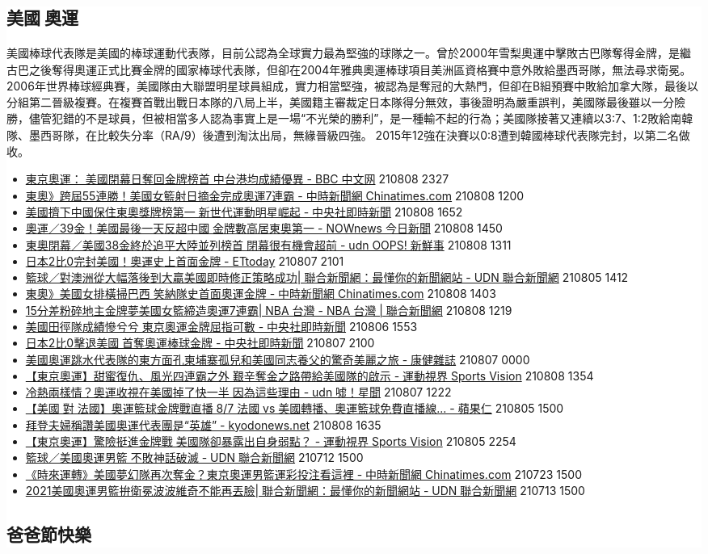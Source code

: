 ## 美國 奧運

美國棒球代表隊是美國的棒球運動代表隊，目前公認為全球實力最為堅強的球隊之一。曾於2000年雪梨奧運中擊敗古巴隊奪得金牌，是繼古巴之後奪得奧運正式比賽金牌的國家棒球代表隊，但卻在2004年雅典奧運棒球項目美洲區資格賽中意外敗給墨西哥隊，無法尋求衛冕。
2006年世界棒球經典賽，美國隊由大聯盟明星球員組成，實力相當堅強，被認為是奪冠的大熱門，但卻在B組預賽中敗給加拿大隊，最後以分組第二晉級複賽。在複賽首戰出戰日本隊的八局上半，美國籍主審裁定日本隊得分無效，事後證明為嚴重誤判，美國隊最後雖以一分險勝，儘管犯錯的不是球員，但被相當多人認為事實上是一場“不光榮的勝利”，是一種輸不起的行為；美國隊接著又連續以3:7、1:2敗給南韓隊、墨西哥隊，在比較失分率（RA/9）後遭到淘汰出局，無緣晉級四強。
2015年12強在決賽以0:8遭到韓國棒球代表隊完封，以第二名做收。
- [東京奧運： 美國閉幕日奪回金牌榜首 中台港均成績優異 - BBC 中文网](https://www.bbc.com/zhongwen/trad/world-58138484 "東京奧運： 美國閉幕日奪回金牌榜首 中台港均成績優異 - BBC 中文网") 210808 2327
- [東奧》跨屆55連勝！美國女籃射日摘金完成奧運7連霸 - 中時新聞網 Chinatimes.com](https://www.chinatimes.com/realtimenews/20210808002586-260403 "東奧》跨屆55連勝！美國女籃射日摘金完成奧運7連霸 - 中時新聞網 Chinatimes.com") 210808 1200
- [美國擠下中國保住東奧獎牌榜第一 新世代運動明星崛起 - 中央社即時新聞](https://www.cna.com.tw/news/firstnews/202108080131.aspx "美國擠下中國保住東奧獎牌榜第一 新世代運動明星崛起 - 中央社即時新聞") 210808 1652
- [奧運／39金！美國最後一天反超中國 金牌數高居東奧第一 - NOWnews 今日新聞](https://www.nownews.com/news/5349775 "奧運／39金！美國最後一天反超中國 金牌數高居東奧第一 - NOWnews 今日新聞") 210808 1450
- [東奧閉幕／美國38金終於追平大陸並列榜首 閉幕很有機會超前 - udn OOPS! 新鮮事](https://udn.com/news/story/122215/5659016 "東奧閉幕／美國38金終於追平大陸並列榜首 閉幕很有機會超前 - udn OOPS! 新鮮事") 210808 1311
- [日本2比0完封美國！奧運史上首面金牌 - ETtoday](https://sports.ettoday.net/news/2050614 "日本2比0完封美國！奧運史上首面金牌 - ETtoday") 210807 2101
- [籃球／對澳洲從大幅落後到大贏美國即時修正策略成功| 聯合新聞網：最懂你的新聞網站 - UDN 聯合新聞網](https://udn.com/news/story/122349/5651980 "籃球／對澳洲從大幅落後到大贏美國即時修正策略成功| 聯合新聞網：最懂你的新聞網站 - UDN 聯合新聞網") 210805 1412
- [東奧》美國女排橫掃巴西 笑納隊史首面奧運金牌 - 中時新聞網 Chinatimes.com](https://www.chinatimes.com/realtimenews/20210808003000-260403 "東奧》美國女排橫掃巴西 笑納隊史首面奧運金牌 - 中時新聞網 Chinatimes.com") 210808 1403
- [15分差粉碎地主金牌夢美國女籃締造奧運7連霸| NBA 台灣 - NBA 台灣 | 聯合新聞網](https://nba.udn.com/nba/story/6780/5658823 "15分差粉碎地主金牌夢美國女籃締造奧運7連霸| NBA 台灣 - NBA 台灣 | 聯合新聞網") 210808 1219
- [美國田徑隊成績慘兮兮 東京奧運金牌屈指可數 - 中央社即時新聞](https://www.cna.com.tw/news/aspt/202108060172.aspx "美國田徑隊成績慘兮兮 東京奧運金牌屈指可數 - 中央社即時新聞") 210806 1553
- [日本2比0擊退美國 首奪奧運棒球金牌 - 中央社即時新聞](https://www.cna.com.tw/news/firstnews/202108075009.aspx "日本2比0擊退美國 首奪奧運棒球金牌 - 中央社即時新聞") 210807 2100
- [美國奧運跳水代表隊的東方面孔柬埔寨孤兒和美國同志養父的驚奇美麗之旅 - 康健雜誌](https://www.commonhealth.com.tw/article/84825 "美國奧運跳水代表隊的東方面孔柬埔寨孤兒和美國同志養父的驚奇美麗之旅 - 康健雜誌") 210807 0000
- [【東京奧運】甜蜜復仇、風光四連霸之外 艱辛奪金之路帶給美國隊的啟示 - 運動視界 Sports Vision](https://www.sportsv.net/articles/87109 "【東京奧運】甜蜜復仇、風光四連霸之外 艱辛奪金之路帶給美國隊的啟示 - 運動視界 Sports Vision") 210808 1354
- [冷熱兩樣情？奧運收視在美國掉了快一半 因為這些理由 - udn 噓！星聞](https://stars.udn.com/star/story/10091/5657197 "冷熱兩樣情？奧運收視在美國掉了快一半 因為這些理由 - udn 噓！星聞") 210807 1222
- [【美國 對 法國】奧運籃球金牌戰直播 8/7 法國 vs 美國轉播、奧運籃球免費直播線... - 蘋果仁](https://applealmond.com/posts/110336 "【美國 對 法國】奧運籃球金牌戰直播 8/7 法國 vs 美國轉播、奧運籃球免費直播線... - 蘋果仁") 210805 1500
- [拜登夫婦稱讚美國奧運代表團是“英雄” - kyodonews.net](https://tchina.kyodonews.net/news/2021/08/7edcebae13bd.html "拜登夫婦稱讚美國奧運代表團是“英雄” - kyodonews.net") 210808 1635
- [【東京奧運】驚險挺進金牌戰 美國隊卻暴露出自身弱點？ - 運動視界 Sports Vision](https://www.sportsv.net/articles/87020 "【東京奧運】驚險挺進金牌戰 美國隊卻暴露出自身弱點？ - 運動視界 Sports Vision") 210805 2254
- [籃球／美國奧運男籃 不敗神話破滅 - UDN 聯合新聞網](https://udn.com/news/story/122349/5594695 "籃球／美國奧運男籃 不敗神話破滅 - UDN 聯合新聞網") 210712 1500
- [《時來運轉》美國夢幻隊再次奪金？東京奧運男籃運彩投注看這裡 - 中時新聞網 Chinatimes.com](https://www.chinatimes.com/realtimenews/20210723000001-260403 "《時來運轉》美國夢幻隊再次奪金？東京奧運男籃運彩投注看這裡 - 中時新聞網 Chinatimes.com") 210723 1500
- [2021美國奧運男籃拚衛冕波波維奇不能再丟臉| 聯合新聞網：最懂你的新聞網站 - UDN 聯合新聞網](https://udn.com/news/story/122349/5596713 "2021美國奧運男籃拚衛冕波波維奇不能再丟臉| 聯合新聞網：最懂你的新聞網站 - UDN 聯合新聞網") 210713 1500

## 爸爸節快樂
